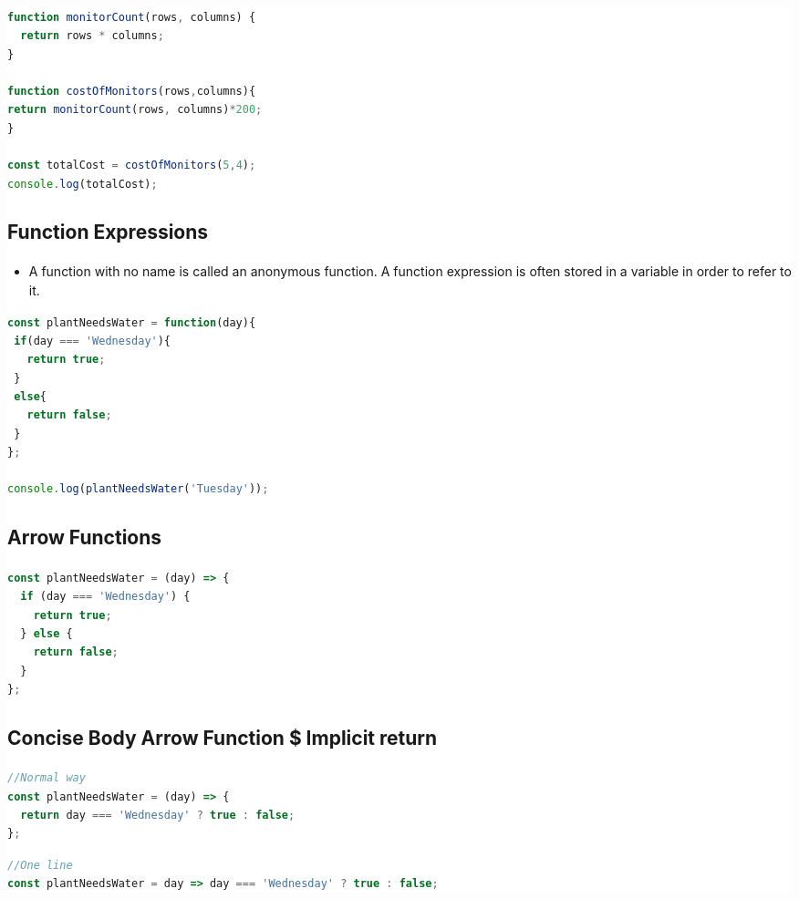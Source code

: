 ```Javascript
function monitorCount(rows, columns) {
  return rows * columns;
}

function costOfMonitors(rows,columns){
return monitorCount(rows, columns)*200;
}

const totalCost = costOfMonitors(5,4);
console.log(totalCost);
```

## Function Expressions
- A function with no name is called an anonymous function. A function expression is often stored in a variable in order to refer to it.

```Javascript
const plantNeedsWater = function(day){
 if(day === 'Wednesday'){
   return true;
 }
 else{
   return false;
 }
};

console.log(plantNeedsWater('Tuesday'));
```

## Arrow Functions
```Javascript
const plantNeedsWater = (day) => {
  if (day === 'Wednesday') {
    return true;
  } else {
    return false;
  }
};
```

## Concise Body Arrow Function $ Implicit return
```Javascript
//Normal way
const plantNeedsWater = (day) => {
  return day === 'Wednesday' ? true : false;
};
```

```Javascript
//One line
const plantNeedsWater = day => day === 'Wednesday' ? true : false;
```
